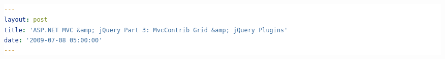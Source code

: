 ```yaml
---
layout: post
title: 'ASP.NET MVC &amp; jQuery Part 3: MvcContrib Grid &amp; jQuery Plugins'
date: '2009-07-08 05:00:00'
---
```

